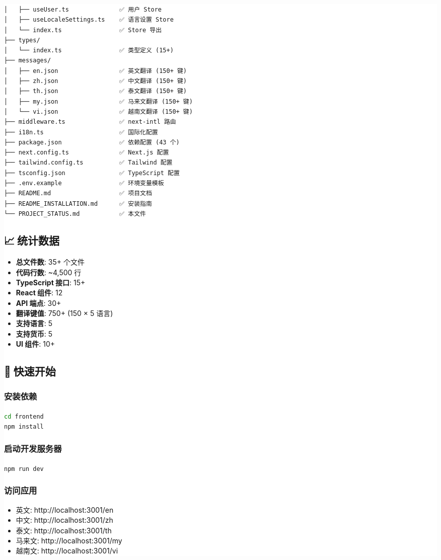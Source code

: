 ```
│   ├── useUser.ts              ✅ 用户 Store
│   ├── useLocaleSettings.ts    ✅ 语言设置 Store
│   └── index.ts                ✅ Store 导出
├── types/
│   └── index.ts                ✅ 类型定义 (15+)
├── messages/
│   ├── en.json                 ✅ 英文翻译 (150+ 键)
│   ├── zh.json                 ✅ 中文翻译 (150+ 键)
│   ├── th.json                 ✅ 泰文翻译 (150+ 键)
│   ├── my.json                 ✅ 马来文翻译 (150+ 键)
│   └── vi.json                 ✅ 越南文翻译 (150+ 键)
├── middleware.ts               ✅ next-intl 路由
├── i18n.ts                     ✅ 国际化配置
├── package.json                ✅ 依赖配置 (43 个)
├── next.config.ts              ✅ Next.js 配置
├── tailwind.config.ts          ✅ Tailwind 配置
├── tsconfig.json               ✅ TypeScript 配置
├── .env.example                ✅ 环境变量模板
├── README.md                   ✅ 项目文档
├── README_INSTALLATION.md      ✅ 安装指南
└── PROJECT_STATUS.md           ✅ 本文件
```

## 📈 统计数据

- **总文件数**: 35+ 个文件
- **代码行数**: ~4,500 行
- **TypeScript 接口**: 15+
- **React 组件**: 12
- **API 端点**: 30+
- **翻译键值**: 750+ (150 × 5 语言)
- **支持语言**: 5
- **支持货币**: 5
- **UI 组件**: 10+

## 🚀 快速开始

### 安装依赖
```bash
cd frontend
npm install
```

### 启动开发服务器
```bash
npm run dev
```

### 访问应用
- 英文: http://localhost:3001/en
- 中文: http://localhost:3001/zh
- 泰文: http://localhost:3001/th
- 马来文: http://localhost:3001/my
- 越南文: http://localhost:3001/vi
